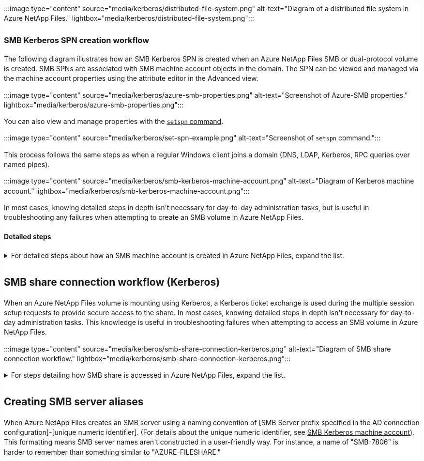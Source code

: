 :::image type="content" source="media/kerberos/distributed-file-system.png" alt-text="Diagram of a distributed file system in Azure NetApp Files." lightbox="media/kerberos/distributed-file-system.png":::


### SMB Kerberos SPN creation workflow

The following diagram illustrates how an SMB Kerberos SPN is created when an Azure NetApp Files SMB or dual-protocol volume is created. SMB SPNs are associated with SMB machine account objects in the domain. The SPN can be viewed and managed via the machine account properties using the attribute editor in the Advanced view.

:::image type="content" source="media/kerberos/azure-smb-properties.png" alt-text="Screenshot of Azure-SMB properties." lightbox="media/kerberos/azure-smb-properties.png":::

You can also view and manage properties with the [`setspn` command](/previous-versions/windows/it-pro/windows-server-2012-r2-and-2012/cc731241(v=ws.11)). 

:::image type="content" source="media/kerberos/set-spn-example.png" alt-text="Screenshot of `setspn` command.":::

This process follows the same steps as when a regular Windows client joins a domain (DNS, LDAP, Kerberos, RPC queries over named pipes). 

:::image type="content" source="media/kerberos/smb-kerberos-machine-account.png" alt-text="Diagram of Kerberos machine account." lightbox="media/kerberos/smb-kerberos-machine-account.png":::

In most cases, knowing detailed steps in depth isn't necessary for day-to-day administration tasks, but is useful in troubleshooting any failures when attempting to create an SMB volume in Azure NetApp Files.

#### Detailed steps

<details><summary>For detailed steps about how an SMB machine account is created in Azure NetApp Files, expand the list.</summary></details>

## SMB share connection workflow (Kerberos)

When an Azure NetApp Files volume is mounting using Kerberos, a Kerberos ticket exchange is used during the multiple session setup requests to provide secure access to the share. In most cases, knowing detailed steps in depth isn't necessary for day-to-day administration tasks. This knowledge is useful in troubleshooting failures when attempting to access an SMB volume in Azure NetApp Files.

:::image type="content" source="media/kerberos/smb-share-connection-kerberos.png" alt-text="Diagram of SMB share connection workflow." lightbox="media/kerberos/smb-share-connection-kerberos.png":::

<details><summary>For steps detailing how SMB share is accessed in Azure NetApp Files, expand the list.</summary></details>

## Creating SMB server aliases

When Azure NetApp Files creates an SMB server using a naming convention of [SMB Server prefix specified in the AD connection configuration]-[unique numeric identifier]. (For details about the unique numeric identifier, see [SMB Kerberos machine account](#smb-kerberos-machine-account)).
This formatting means SMB server names aren't constructed in a user-friendly way. For instance, a name of "SMB-7806" is harder to remember than something similar to "AZURE-FILESHARE."
